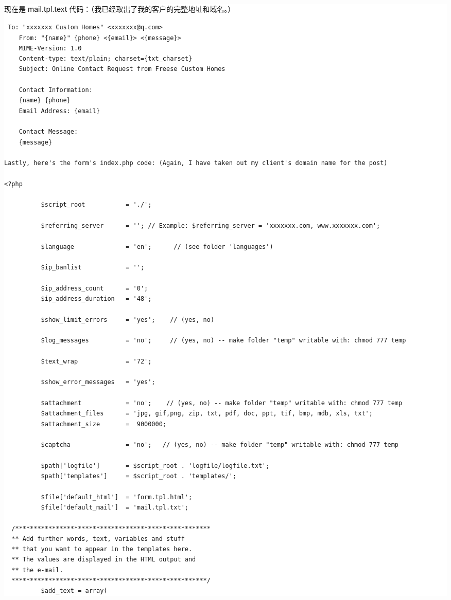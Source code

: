 现在是 mail.tpl.text 代码：（我已经取出了我的客户的完整地址和域名。）

```
 To: "xxxxxxx Custom Homes" <xxxxxxx@q.com>
    From: "{name}" {phone} <{email}> <{message}>
    MIME-Version: 1.0
    Content-type: text/plain; charset={txt_charset}
    Subject: Online Contact Request from Freese Custom Homes

    Contact Information:
    {name} {phone}
    Email Address: {email}

    Contact Message:
    {message}

Lastly, here's the form's index.php code: (Again, I have taken out my client's domain name for the post)

<?php

          $script_root           = './';

          $referring_server      = ''; // Example: $referring_server = 'xxxxxxx.com, www.xxxxxxx.com';

          $language              = 'en';      // (see folder 'languages')

          $ip_banlist            = '';

          $ip_address_count      = '0';
          $ip_address_duration   = '48';

          $show_limit_errors     = 'yes';    // (yes, no)

          $log_messages          = 'no';     // (yes, no) -- make folder "temp" writable with: chmod 777 temp

          $text_wrap             = '72';

          $show_error_messages   = 'yes';

          $attachment            = 'no';    // (yes, no) -- make folder "temp" writable with: chmod 777 temp
          $attachment_files      = 'jpg, gif,png, zip, txt, pdf, doc, ppt, tif, bmp, mdb, xls, txt';
          $attachment_size       =  9000000;

          $captcha               = 'no';   // (yes, no) -- make folder "temp" writable with: chmod 777 temp

          $path['logfile']       = $script_root . 'logfile/logfile.txt';
          $path['templates']     = $script_root . 'templates/';

          $file['default_html']  = 'form.tpl.html';
          $file['default_mail']  = 'mail.tpl.txt';

  /*****************************************************
  ** Add further words, text, variables and stuff
  ** that you want to appear in the templates here.
  ** The values are displayed in the HTML output and
  ** the e-mail.
  *****************************************************/
          $add_text = array(
```